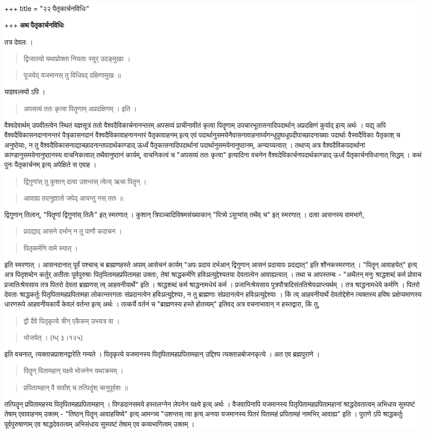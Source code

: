 +++
title = "२२ पैतृकार्चनविधिः"

+++
**अथ पैतृकार्चनविधिः**

तत्र देवलः ।

> द्विजातयो यथाप्रोक्ता नियताः स्युर् उदङ्मुखाः ।

> पूजयेद् यजमानस् तु विधिवद् दक्षिणामुखः ॥

याज्ञवल्क्यो ऽपि ।

> अपसव्यं ततः कृत्वा पितॄणाम् अप्रदक्षिणम् । इति ।

वैश्वदेवार्थम् उपवीतत्वेन स्थितं यज्ञसूत्रं ततो वैश्वदैविकार्चनानन्तरम् अपसव्यं प्राचीनावीतं कृत्वा पितॄणाम् उपचारभूतासनादिपदार्थान् अप्रदक्षिणं कुर्याद् इत्य् अर्थः । यद्य् अपि वैश्वदैविकासनदानानन्तरं पैत्रृकासनदानं वैश्वदैविकावाहनानन्तरं पैतृकावाहनम् इत्य् एवं पदार्थानुसमयेनैवासनावाहनार्घ्यगन्धुपुष्पधूपदीपाच्छादनाख्याः पदार्थाः वैस्वदैविकाः पैतृकाश् च अनुष्ठेयाः, न तु वैश्वदैविकासनाद्याच्छादनान्तपदार्थकाण्डाद् ऊर्ध्वं पैतृकासनादिपदार्थानां पदार्थानुसमयेनानुष्ठानम्, अन्याय्यत्वात् । तथाप्य् अत्र वैश्वदैविकपदार्थानां काण्डानुसमयेनानुष्ठानस्य वाचनिकत्वात् तथैवानुष्ठानं कार्यम्, वाचनिकत्वं च "अपसव्यं ततः कृत्वा" इत्यादिना वचनेन वैश्वदेविकार्चनपदार्थकाण्डाद् ऊर्ध्वं पैतृकार्चनविधानात् सिद्धम् । कथं पुनः पैतृकार्चनम् इत्य् अपेक्षिते स एवाह ।

> द्विगुणांस् तु कुशान् दत्वा उशन्तस् त्वेत्य् ऋचा पितॄन् ।

> आवाह्य तदनुज्ञातो जपेद् आयन्तु नस् ततः ॥

द्विगुणान् तिलान्, "पितॄणां द्विगुणांस् तिलैः" इत् स्मरणात् । कुशान् त्रिपञ्चादिविषमसंख्याकान् "पित्र्ये ऽयुग्मांस् तथैव् च" इत् स्मरणात् । दत्वा आसनस्य वामभागे,

> प्रदद्याद् आसने दर्भान् न तु पाणौ कदाचन ।

> पितृकर्मणि वामे स्यात् ।

इति स्मरणात् । आसनदानात् पूर्वं पश्चाच् च ब्राह्मणहस्ते अपाम् आसेचनं कार्यम् "अपः प्रदाय दर्भआन् द्विगुणान् आसनं प्रदायापः प्रदद्यात्" इति शौनकस्मरणात् । "पितॄन् आवाहयेत्" इत्य् अत्र पितृशब्देन कर्तुर् अतीताः पूर्वपुरुषाः पितृपितामहप्रपितामहा उक्ताः, तेषां श्राद्धकर्मणि हविःप्रत्युद्देश्यतया देवतात्वेन आवाह्यत्वात् । तथा च आपस्तम्बः -  "अथैतन् मनुः श्राद्धशब्दं कर्म प्रोवाच प्रजातिःश्रेयसाय तत्र पितरो देवता ब्राह्मणस् त्व् आहवनीयार्थे" इति । श्राद्धशब्दं कर्म श्राद्धनामधेयं कर्म । प्रजानिःश्रेयसाय पुत्रपौत्रादिसंततिश्रेयःप्राप्त्यर्थम् । तत्र श्राद्धनामधेये कर्मणि । पितरो देवताः श्राद्धकर्तुः पितृपितामहप्रपितामहा लोकान्तरगताः संप्रदानत्वेन हविःप्रत्युद्देश्याः, न तु ब्राह्मणाः संप्रदानत्वेन हविःप्रत्युद्देश्याः । किं त्व् आहवनीयार्थे देवतोद्देशेन त्यक्तस्य हविषः प्रक्षेप्यमाणस्य धारणरूपे आहवनीयकार्ये केवलं वर्तन्त इत्य् अर्थः । तत्कर्ये वर्तनं च "ब्राह्मणस्य हस्ते होतव्यम्" इतिवद् अत्र वचनाभावान् न हस्तद्वारा, किं तु,

> द्वौ दैवे पितृकृत्ये त्रीन् एकैकम् उभयत्र वा ।

> भोजयेत् । (म्ध् ३।१२५)

इति वचनात्, त्यक्तान्नप्राशनद्वारेति गम्यते । पितृकृत्ये यजमानस्य पितृपितामहप्रपितामहान् उद्दिश्य त्यक्तान्नबोजनकृत्ये । अत एव ब्रह्मपुराणे ।

> पितॄन् पितामहान् यक्ष्ये भोजनेन यथाक्रमम् ।

> प्रपितामहान् वै सर्वांश् च तत्पितॄंश् चानुपूर्वशः ॥

तत्पितॄन् प्रपितामहस्य पितृपितमहप्रपितामहान् । पिण्डदानसमये हस्तलग्नेन लेपनेन यक्ष्ये इत्य् अर्थः । वैजवापिनापि यजमानस्य पितृपितामहप्रपितामहानां श्राद्धदेवतात्वम् अभिधाय सुस्पष्टं तेषाम् एवावाहनम् उक्तम् -  "तिष्ठन् पितॄन् आवाहयिष्ये" इत्य् आमन्त्र्य "उशन्तस् त्वा इत्य् अनया यजमानस्य पितरं पितामहं प्रपितामहं नामभिर् आवाह्य" इति । पुराणे ऽपि श्राद्धकर्तुः पूर्वपुरुषाणाम् एव श्राद्धदेवतत्वम् अभिसंधाय सुस्पष्टं तेषाम् एव कव्यभागित्वम् उक्तम् ।
